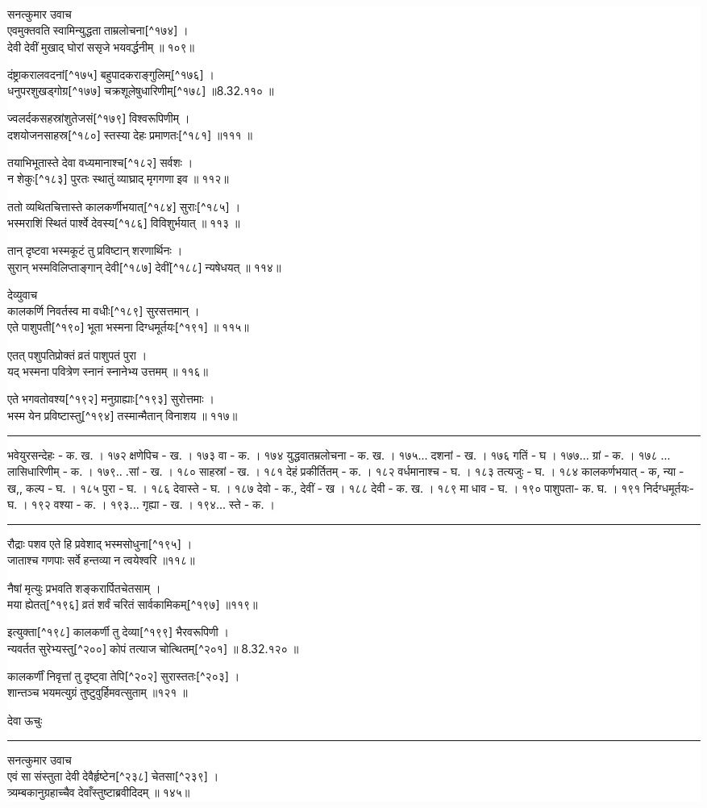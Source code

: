 सनत्कुमार उवाच  
एवमुक्तवति स्वामिन्युद्धता ताम्रलोचना[^१७४] ।  
देवी देवीं मुखाद् घोरां ससृजे भयवर्द्धनीम् ॥ १०९॥

दंष्ट्राकरालवदनां[^१७५] बहुपादकराङ्गुलिम्[^१७६] ।  
धनुपरशुखड्गोग्र[^१७७] चक्रशूलेषुधारिणीम्[^१७८] ॥8.32.११० ॥

ज्वलर्दकसहस्रांशुतेजसं[^१७९] विश्वरूपिणीम् ।  
दशयोजनसाहस्र[^१८०] स्तस्या देहः प्रमाणतः[^१८१] ॥१११ ॥

तयाभिभूतास्ते देवा वध्यमानाश्च[^१८२] सर्वशः ।  
न शेकुः[^१८३] पुरतः स्थातुं व्याघ्राद् मृगगणा इव ॥ ११२॥

ततो व्यथितचित्तास्ते कालकर्णीभयात्[^१८४] सुराः[^१८५] ।  
भस्मराशिं स्थितं पार्श्वे देवस्य[^१८६] विविशुर्भयात् ॥ ११३ ॥

तान् दृष्टवा भस्मकूटं तु प्रविष्टान् शरणार्थिनः ।  
सुरान् भस्मविलिप्ताङ्गान् देवी[^१८७] देवीं[^१८८] न्यषेधयत् ॥ ११४॥

देव्युवाच  
कालकर्णि निवर्तस्व मा वधीः[^१८९] सुरसत्तमान् ।  
एते पाशुपती[^१९०] भूता भस्मना दिग्धमूर्तयः[^१९१] ॥ ११५॥

एतत् पशुपतिप्रोक्तं व्रतं पाशुपतं पुरा ।  
यद् भस्मना पवित्रेण स्नानं स्नानेभ्य उत्तमम् ॥ ११६॥

एते भगवतोवश्य[^१९२] मनुग्राह्याः[^१९३] सुरोत्तमाः ।  
भस्म येन प्रविष्टास्तु[^१९४] तस्मान्मैतान् विनाशय ॥ ११७॥

- - - -- - -- - ---- - -- -- -- - -- - --  
भवेयुरसन्देहः - क. ख. । १७२ क्षणेपिच - ख. । १७३ वा - क. । १७४ युद्धवातम्रलोचना - क. ख. । १७५... दशनां - ख. । १७६ गतिं - घ । १७७... ग्रां - क. । १७८ ... लासिधारिणीम् - क. । १७९.. .सां - ख. । १८० साहस्रां - ख. । १८१ देहं प्रकीर्तितम् - क. । १८२ वर्धमानाश्च - घ. । १८३ तत्यजुः - घ. । १८४ कालकर्णभयात् - क, न्या - ख,, कल्प - घ. । १८५ पुरा - घ. । १८६ देवास्ते - घ. । १८७ देवो - क., देवीं - ख । १८८ देवी - क. ख. । १८९ मा धाव - घ. । १९० पाशुपता- क. घ. । १९१ निर्दग्धमूर्तयः- घ. । १९२ वश्या - क. । १९३... गृह्या - ख. । १९४... स्ते - क. ।  
- - - -- - -- - ---- - -- -- -- - -- - --  
रौद्राः पशव एते हि प्रवेशाद् भस्मसोधुना[^१९५] ।  
जाताश्च गणपाः सर्वे हन्तव्या न त्वयेश्वरि ॥११८॥

नैषां मृत्युः प्रभवति शङ्करार्पितचेतसाम् ।  
मया ह्येतत्[^१९६] व्रतं शर्वं चरितं सार्वकामिकम्[^१९७] ॥११९॥

इत्युक्ता[^१९८] कालकर्णी तु देव्या[^१९९] भैरवरूपिणी ।  
न्यवर्तत सुरेभ्यस्तु[^२००] कोपं तत्याज चोत्थितम्[^२०१] ॥ 8.32.१२० ॥

कालकर्णीं निवृत्तां तु दृष्ट्वा तेपि[^२०२] सुरास्ततः[^२०३] ।  
शान्तञ्च भयमत्युग्रं तुष्टुवुर्हिमवत्सुताम् ॥१२१ ॥

देवा ऊचुः  

<div class="js_include" includetitle="true" newlevelforh1="2" unfilled url="../stotrANi/hara-vara-mahiShIm/"></div>  

- - - -- - -- - ---- - -- -- -- - -- - --  
सनत्कुमार उवाच  
एवं सा संस्तुता देवी देवैर्हृष्टेन[^२३८] चेतसा[^२३९] ।  
त्र्यम्बकानुग्रहाच्चैव देवाँस्तुष्टाब्रवीदिदम् ॥ १४५॥
